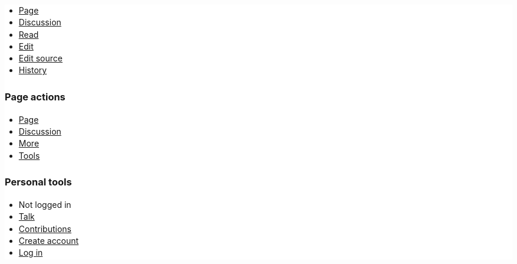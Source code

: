 *   [Page](https://wiki.themk.org/index.php/Alps_SKCC_Cream "View the content page [c]")
*   [Discussion](https://wiki.themk.org/index.php?title=Talk:Alps_SKCC_Cream&action=edit&redlink=1 "Discussion about the content page (page does not exist) [t]")
*   [Read](https://wiki.themk.org/index.php/Alps_SKCC_Cream)
*   [Edit](https://wiki.themk.org/index.php?title=Alps_SKCC_Cream&veaction=edit "Edit this page [v]")
*   [Edit source](https://wiki.themk.org/index.php?title=Alps_SKCC_Cream&action=edit "Edit the source code of this page [e]")
*   [History](https://wiki.themk.org/index.php?title=Alps_SKCC_Cream&action=history "Past revisions of this page [h]")

### Page actions

*   [Page](https://wiki.themk.org/index.php/Alps_SKCC_Cream "Page")
*   [Discussion](https://wiki.themk.org/index.php?title=Talk:Alps_SKCC_Cream&action=edit&redlink=1 " (page does not exist)")
*   [More](https://wiki.themk.org/index.php/Alps_SKCC_Cream#p-cactions)
*   [Tools](https://wiki.themk.org/index.php/Alps_SKCC_Cream#p-tb "Tools")

### Personal tools

*   Not logged in
*   [Talk](https://wiki.themk.org/index.php/Special:MyTalk "Discussion about edits from this IP address [n]")
*   [Contributions](https://wiki.themk.org/index.php/Special:MyContributions "A list of edits made from this IP address [y]")
*   [Create account](https://wiki.themk.org/index.php?title=Special:CreateAccount&returnto=Alps+SKCC+Cream "You are encouraged to create an account and log in; however, it is not mandatory")
*   [Log in](https://wiki.themk.org/index.php?title=Special:UserLogin&returnto=Alps+SKCC+Cream "You are encouraged to log in; however, it is not mandatory [o]")

[](https://wiki.themk.org/index.php/Main_Page) [](https://wiki.themk.org/index.php/Alps_SKCC_Cream#sidebar "Jump to navigation")[](https://wiki.themk.org/index.php/Alps_SKCC_Cream#p-personal "user tools")[](https://wiki.themk.org/index.php/Alps_SKCC_Cream#globalWrapper "back to top")